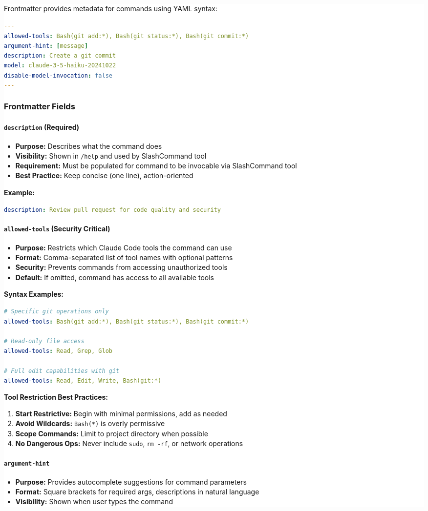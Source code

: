 Frontmatter provides metadata for commands using YAML syntax:

```yaml
---
allowed-tools: Bash(git add:*), Bash(git status:*), Bash(git commit:*)
argument-hint: [message]
description: Create a git commit
model: claude-3-5-haiku-20241022
disable-model-invocation: false
---
```

### Frontmatter Fields

#### `description` (Required)
- **Purpose:** Describes what the command does
- **Visibility:** Shown in `/help` and used by SlashCommand tool
- **Requirement:** Must be populated for command to be invocable via SlashCommand tool
- **Best Practice:** Keep concise (one line), action-oriented

**Example:**
```yaml
description: Review pull request for code quality and security
```

#### `allowed-tools` (Security Critical)
- **Purpose:** Restricts which Claude Code tools the command can use
- **Format:** Comma-separated list of tool names with optional patterns
- **Security:** Prevents commands from accessing unauthorized tools
- **Default:** If omitted, command has access to all available tools

**Syntax Examples:**
```yaml
# Specific git operations only
allowed-tools: Bash(git add:*), Bash(git status:*), Bash(git commit:*)

# Read-only file access
allowed-tools: Read, Grep, Glob

# Full edit capabilities with git
allowed-tools: Read, Edit, Write, Bash(git:*)
```

**Tool Restriction Best Practices:**
1. **Start Restrictive:** Begin with minimal permissions, add as needed
2. **Avoid Wildcards:** `Bash(*)` is overly permissive
3. **Scope Commands:** Limit to project directory when possible
4. **No Dangerous Ops:** Never include `sudo`, `rm -rf`, or network operations

#### `argument-hint`
- **Purpose:** Provides autocomplete suggestions for command parameters
- **Format:** Square brackets for required args, descriptions in natural language
- **Visibility:** Shown when user types the command
